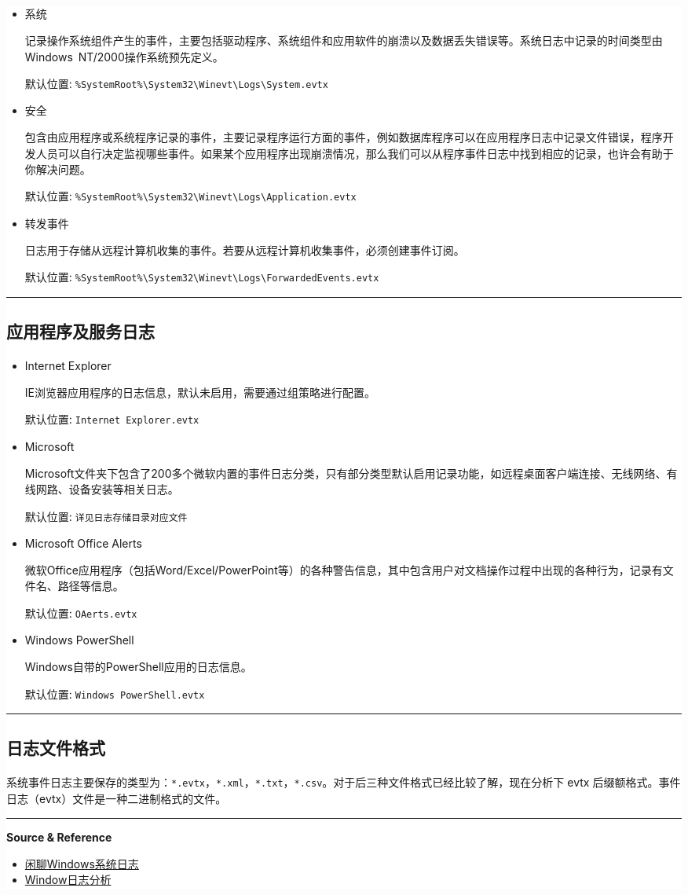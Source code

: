 * 系统

    记录操作系统组件产生的事件，主要包括驱动程序、系统组件和应用软件的崩溃以及数据丢失错误等。系统日志中记录的时间类型由Windows NT/2000操作系统预先定义。

    默认位置: `%SystemRoot%\System32\Winevt\Logs\System.evtx`

* 安全

    包含由应用程序或系统程序记录的事件，主要记录程序运行方面的事件，例如数据库程序可以在应用程序日志中记录文件错误，程序开发人员可以自行决定监视哪些事件。如果某个应用程序出现崩溃情况，那么我们可以从程序事件日志中找到相应的记录，也许会有助于你解决问题。

    默认位置: `%SystemRoot%\System32\Winevt\Logs\Application.evtx`

* 转发事件

    日志用于存储从远程计算机收集的事件。若要从远程计算机收集事件，必须创建事件订阅。

    默认位置: `%SystemRoot%\System32\Winevt\Logs\ForwardedEvents.evtx`

---

## 应用程序及服务日志

* Internet Explorer

    IE浏览器应用程序的日志信息，默认未启用，需要通过组策略进行配置。

    默认位置: `Internet Explorer.evtx`

* Microsoft

    Microsoft文件夹下包含了200多个微软内置的事件日志分类，只有部分类型默认启用记录功能，如远程桌面客户端连接、无线网络、有线网路、设备安装等相关日志。

    默认位置: `详见日志存储目录对应文件`

* Microsoft Office Alerts

    微软Office应用程序（包括Word/Excel/PowerPoint等）的各种警告信息，其中包含用户对文档操作过程中出现的各种行为，记录有文件名、路径等信息。

    默认位置: `OAerts.evtx`

* Windows PowerShell

    Windows自带的PowerShell应用的日志信息。

    默认位置: `Windows PowerShell.evtx`

---

## 日志文件格式

系统事件日志主要保存的类型为：`*.evtx`，`*.xml`，`*.txt`，`*.csv`。对于后三种文件格式已经比较了解，现在分析下 evtx 后缀额格式。事件日志（evtx）文件是一种二进制格式的文件。

---

**Source & Reference**
- [闲聊Windows系统日志](ttps://www.freebuf.com/vuls/175560.html)
- [Window日志分析](ttps://www.cnblogs.com/xiaozi/p/9192736.html)
